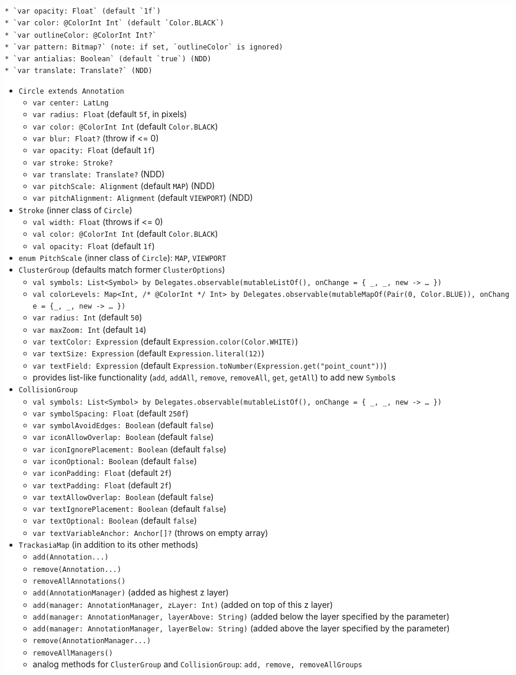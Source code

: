     * `var opacity: Float` (default `1f`)
    * `var color: @ColorInt Int` (default `Color.BLACK`)
    * `var outlineColor: @ColorInt Int?`
    * `var pattern: Bitmap?` (note: if set, `outlineColor` is ignored)
    * `var antialias: Boolean` (default `true`) (NDD)
    * `var translate: Translate?` (NDD)
* `Circle extends Annotation`
    * `var center: LatLng`
    * `var radius: Float` (default `5f`, in pixels)
    * `var color: @ColorInt Int` (default `Color.BLACK`)
    * `var blur: Float?` (throw if <= 0)
    * `var opacity: Float` (default `1f`)
    * `var stroke: Stroke?`
    * `var translate: Translate?` (NDD)
    * `var pitchScale: Alignment` (default `MAP`) (NDD)
    * `var pitchAlignment: Alignment` (default `VIEWPORT`) (NDD)
* `Stroke` (inner class of `Circle`)
    * `val width: Float` (throws if <= 0)
    * `val color: @ColorInt Int` (default `Color.BLACK`)
    * `val opacity: Float` (default `1f`)
* `enum PitchScale` (inner class of `Circle`): `MAP`, `VIEWPORT`
* `ClusterGroup` (defaults match former `ClusterOptions`)
    * `val symbols: List<Symbol> by Delegates.observable(mutableListOf(), onChange = { _, _, new -> … })`
    * `val colorLevels: Map<Int, /* @ColorInt */ Int> by Delegates.observable(mutableMapOf(Pair(0, Color.BLUE)), onChange = {_, _, new -> … })
`
    * `var radius: Int` (default `50`)
    * `var maxZoom: Int` (default `14`)
    * `var textColor: Expression` (default `Expression.color(Color.WHITE)`)
    * `var textSize: Expression` (default `Expression.literal(12)`)
    * `var textField: Expression` (default `Expression.toNumber(Expression.get("point_count"))`)
    * provides list-like functionality (`add`, `addAll`, `remove`, `removeAll`, `get`, `getAll`) to add new `Symbol`s
* `CollisionGroup`
    * `val symbols: List<Symbol> by Delegates.observable(mutableListOf(), onChange = { _, _, new -> … })`
    * `var symbolSpacing: Float` (default `250f`)
    * `var symbolAvoidEdges: Boolean` (default `false`)
    * `var iconAllowOverlap: Boolean` (default `false`)
    * `var iconIgnorePlacement: Boolean` (default `false`)
    * `var iconOptional: Boolean` (default `false`)
    * `var iconPadding: Float` (default `2f`)
    * `var textPadding: Float` (default `2f`)
    * `var textAllowOverlap: Boolean` (default `false`)
    * `var textIgnorePlacement: Boolean` (default `false`)
    * `var textOptional: Boolean` (default `false`)
    * `var textVariableAnchor: Anchor[]?` (throws on empty array)
* `TrackasiaMap` (in addition to its other methods)
    * `add(Annotation...)`
    * `remove(Annotation...)`
    * `removeAllAnnotations()`
    * `add(AnnotationManager)` (added as highest z layer)
    * `add(manager: AnnotationManager, zLayer: Int)` (added on top of this z layer)
    * `add(manager: AnnotationManager, layerAbove: String)` (added below the layer specified by the parameter)
    * `add(manager: AnnotationManager, layerBelow: String)` (added above the layer specified by the parameter)
    * `remove(AnnotationManager...)`
    * `removeAllManagers()`
    * analog methods for `ClusterGroup` and `CollisionGroup`: `add, remove, removeAllGroups`
